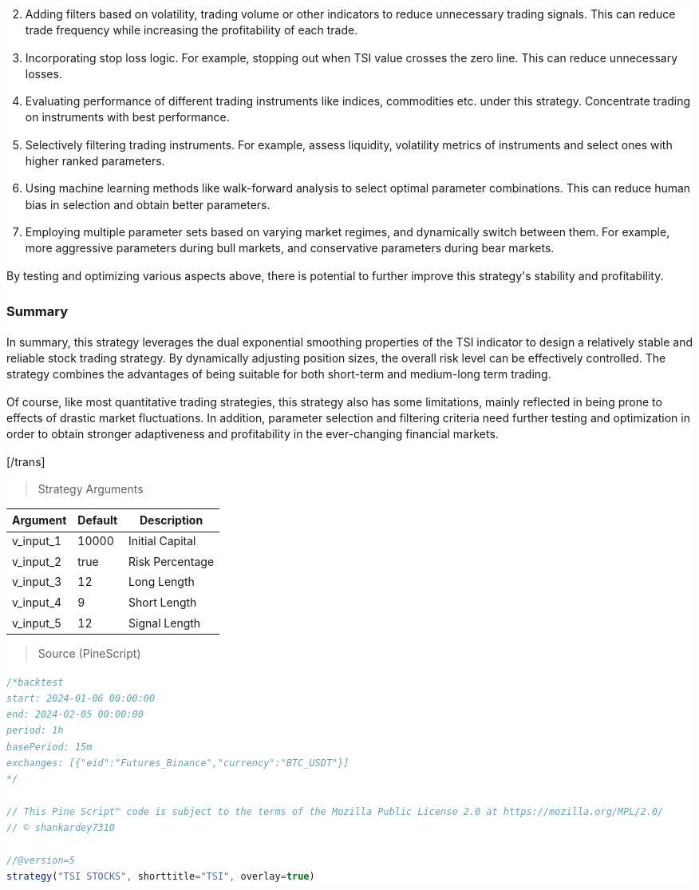 2. Adding filters based on volatility, trading volume or other indicators to reduce unnecessary trading signals. This can reduce trade frequency while increasing the profitability of each trade.

3. Incorporating stop loss logic. For example, stopping out when TSI value crosses the zero line. This can reduce unnecessary losses.  

4. Evaluating performance of different trading instruments like indices, commodities etc. under this strategy. Concentrate trading on instruments with best performance.

5. Selectively filtering trading instruments. For example, assess liquidity, volatility metrics of instruments and select ones with higher ranked parameters.  

6. Using machine learning methods like walk-forward analysis to select optimal parameter combinations. This can reduce human bias in selection and obtain better parameters.

7. Employing multiple parameter sets based on varying market regimes, and dynamically switch between them. For example, more aggressive parameters during bull markets, and conservative parameters during bear markets.

By testing and optimizing various aspects above, there is potential to further improve this strategy's stability and profitability.

### Summary  

In summary, this strategy leverages the dual exponential smoothing properties of the TSI indicator to design a relatively stable and reliable stock trading strategy. By dynamically adjusting position sizes, the overall risk level can be effectively controlled. The strategy combines the advantages of being suitable for both short-term and medium-long term trading.

Of course, like most quantitative trading strategies, this strategy also has some limitations, mainly reflected in being prone to effects of drastic market fluctuations. In addition, parameter selection and filtering criteria need further testing and optimization in order to obtain stronger adaptiveness and profitability in the ever-changing financial markets.

[/trans]

> Strategy Arguments



|Argument|Default|Description|
|----|----|----|
|v_input_1|10000|Initial Capital|
|v_input_2|true|Risk Percentage|
|v_input_3|12|Long Length|
|v_input_4|9|Short Length|
|v_input_5|12|Signal Length|


> Source (PineScript)

``` javascript
/*backtest
start: 2024-01-06 00:00:00
end: 2024-02-05 00:00:00
period: 1h
basePeriod: 15m
exchanges: [{"eid":"Futures_Binance","currency":"BTC_USDT"}]
*/

// This Pine Script™ code is subject to the terms of the Mozilla Public License 2.0 at https://mozilla.org/MPL/2.0/
// © shankardey7310

//@version=5
strategy("TSI STOCKS", shorttitle="TSI", overlay=true)

```